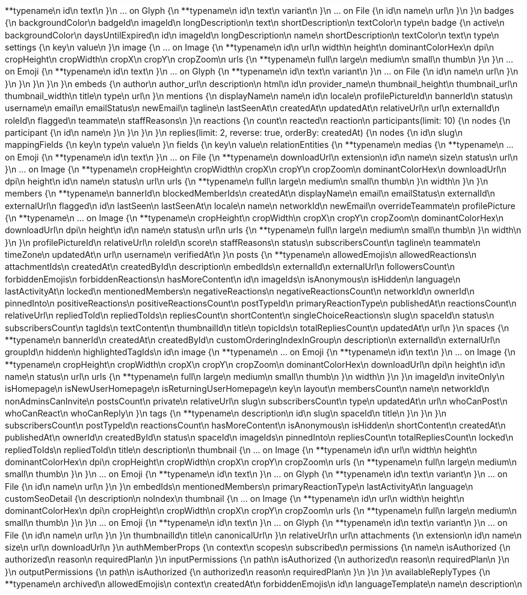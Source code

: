 **typename\n id\n text\n }\n ... on Glyph {\n **typename\n id\n text\n variant\n }\n ... on File {\n id\n name\n url\n }\n }\n badges {\n backgroundColor\n badgeId\n imageId\n longDescription\n text\n shortDescription\n textColor\n type\n badge {\n active\n backgroundColor\n daysUntilExpired\n id\n imageId\n longDescription\n name\n shortDescription\n textColor\n text\n type\n settings {\n key\n value\n }\n image {\n ... on Image {\n **typename\n id\n url\n width\n height\n dominantColorHex\n dpi\n cropHeight\n cropWidth\n cropX\n cropY\n cropZoom\n urls {\n **typename\n full\n large\n medium\n small\n thumb\n }\n }\n ... on Emoji {\n **typename\n id\n text\n }\n ... on Glyph {\n **typename\n id\n text\n variant\n }\n ... on File {\n id\n name\n url\n }\n }\n }\n }\n }\n }\n embeds {\n author\n author_url\n description\n html\n id\n provider_name\n thumbnail_height\n thumbnail_url\n thumbnail_width\n title\n type\n url\n }\n mentions {\n displayName\n name\n id\n locale\n profilePictureId\n bannerId\n status\n username\n email\n emailStatus\n newEmail\n tagline\n lastSeenAt\n createdAt\n updatedAt\n relativeUrl\n url\n externalId\n roleId\n flagged\n teammate\n staffReasons\n }\n reactions {\n count\n reacted\n reaction\n participants(limit: 10) {\n nodes {\n participant {\n id\n name\n }\n }\n }\n }\n replies(limit: 2, reverse: true, orderBy: createdAt) {\n nodes {\n id\n slug\n mappingFields {\n key\n type\n value\n }\n fields {\n key\n value\n relationEntities {\n **typename\n medias {\n **typename\n ... on Emoji {\n **typename\n id\n text\n }\n ... on File {\n **typename\n downloadUrl\n extension\n id\n name\n size\n status\n url\n }\n ... on Image {\n **typename\n cropHeight\n cropWidth\n cropX\n cropY\n cropZoom\n dominantColorHex\n downloadUrl\n dpi\n height\n id\n name\n status\n url\n urls {\n **typename\n full\n large\n medium\n small\n thumb\n }\n width\n }\n }\n members {\n **typename\n bannerId\n blockedMemberIds\n createdAt\n displayName\n email\n emailStatus\n externalId\n externalUrl\n flagged\n id\n lastSeen\n lastSeenAt\n locale\n name\n networkId\n newEmail\n overrideTeammate\n profilePicture {\n **typename\n ... on Image {\n **typename\n cropHeight\n cropWidth\n cropX\n cropY\n cropZoom\n dominantColorHex\n downloadUrl\n dpi\n height\n id\n name\n status\n url\n urls {\n **typename\n full\n large\n medium\n small\n thumb\n }\n width\n }\n }\n profilePictureId\n relativeUrl\n roleId\n score\n staffReasons\n status\n subscribersCount\n tagline\n teammate\n timeZone\n updatedAt\n url\n username\n verifiedAt\n }\n posts {\n **typename\n allowedEmojis\n allowedReactions\n attachmentIds\n createdAt\n createdById\n description\n embedIds\n externalId\n externalUrl\n followersCount\n forbiddenEmojis\n forbiddenReactions\n hasMoreContent\n id\n imageIds\n isAnonymous\n isHidden\n language\n lastActivityAt\n locked\n mentionedMembers\n negativeReactions\n negativeReactionsCount\n networkId\n ownerId\n pinnedInto\n positiveReactions\n positiveReactionsCount\n postTypeId\n primaryReactionType\n publishedAt\n reactionsCount\n relativeUrl\n repliedToId\n repliedToIds\n repliesCount\n shortContent\n singleChoiceReactions\n slug\n spaceId\n status\n subscribersCount\n tagIds\n textContent\n thumbnailId\n title\n topicIds\n totalRepliesCount\n updatedAt\n url\n }\n spaces {\n **typename\n bannerId\n createdAt\n createdById\n customOrderingIndexInGroup\n description\n externalId\n externalUrl\n groupId\n hidden\n highlightedTagIds\n id\n image {\n **typename\n ... on Emoji {\n **typename\n id\n text\n }\n ... on Image {\n **typename\n cropHeight\n cropWidth\n cropX\n cropY\n cropZoom\n dominantColorHex\n downloadUrl\n dpi\n height\n id\n name\n status\n url\n urls {\n **typename\n full\n large\n medium\n small\n thumb\n }\n width\n }\n }\n imageId\n inviteOnly\n isHomepage\n isNewUserHomepage\n isReturningUserHomepage\n key\n layout\n membersCount\n name\n networkId\n nonAdminsCanInvite\n postsCount\n private\n relativeUrl\n slug\n subscribersCount\n type\n updatedAt\n url\n whoCanPost\n whoCanReact\n whoCanReply\n }\n tags {\n **typename\n description\n id\n slug\n spaceId\n title\n }\n }\n }\n subscribersCount\n postTypeId\n reactionsCount\n hasMoreContent\n isAnonymous\n isHidden\n shortContent\n createdAt\n publishedAt\n ownerId\n createdById\n status\n spaceId\n imageIds\n pinnedInto\n repliesCount\n totalRepliesCount\n locked\n repliedToIds\n repliedToId\n title\n description\n thumbnail {\n ... on Image {\n **typename\n id\n url\n width\n height\n dominantColorHex\n dpi\n cropHeight\n cropWidth\n cropX\n cropY\n cropZoom\n urls {\n **typename\n full\n large\n medium\n small\n thumb\n }\n }\n ... on Emoji {\n **typename\n id\n text\n }\n ... on Glyph {\n **typename\n id\n text\n variant\n }\n ... on File {\n id\n name\n url\n }\n }\n embedIds\n mentionedMembers\n primaryReactionType\n lastActivityAt\n language\n customSeoDetail {\n description\n noIndex\n thumbnail {\n ... on Image {\n **typename\n id\n url\n width\n height\n dominantColorHex\n dpi\n cropHeight\n cropWidth\n cropX\n cropY\n cropZoom\n urls {\n **typename\n full\n large\n medium\n small\n thumb\n }\n }\n ... on Emoji {\n **typename\n id\n text\n }\n ... on Glyph {\n **typename\n id\n text\n variant\n }\n ... on File {\n id\n name\n url\n }\n }\n thumbnailId\n title\n canonicalUrl\n }\n relativeUrl\n url\n attachments {\n extension\n id\n name\n size\n url\n downloadUrl\n }\n authMemberProps {\n context\n scopes\n subscribed\n permissions {\n name\n isAuthorized {\n authorized\n reason\n requiredPlan\n }\n inputPermissions {\n path\n isAuthorized {\n authorized\n reason\n requiredPlan\n }\n }\n outputPermissions {\n path\n isAuthorized {\n authorized\n reason\n requiredPlan\n }\n }\n }\n availableReplyTypes {\n **typename\n archived\n allowedEmojis\n context\n createdAt\n forbiddenEmojis\n id\n languageTemplate\n name\n description\n